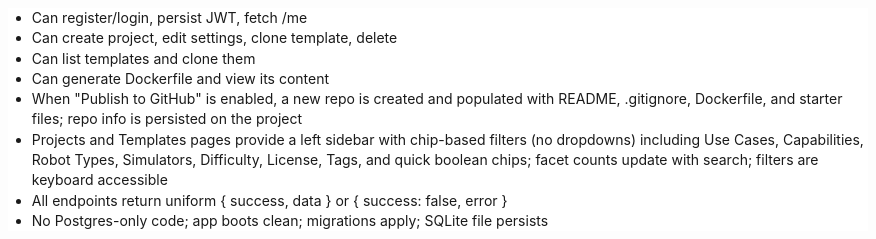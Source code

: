 - Can register/login, persist JWT, fetch /me
- Can create project, edit settings, clone template, delete
- Can list templates and clone them
- Can generate Dockerfile and view its content
- When "Publish to GitHub" is enabled, a new repo is created and populated with README, .gitignore, Dockerfile, and starter files; repo info is persisted on the project
- Projects and Templates pages provide a left sidebar with chip-based filters (no dropdowns) including Use Cases, Capabilities, Robot Types, Simulators, Difficulty, License, Tags, and quick boolean chips; facet counts update with search; filters are keyboard accessible
- All endpoints return uniform { success, data } or { success: false, error }
- No Postgres-only code; app boots clean; migrations apply; SQLite file persists
